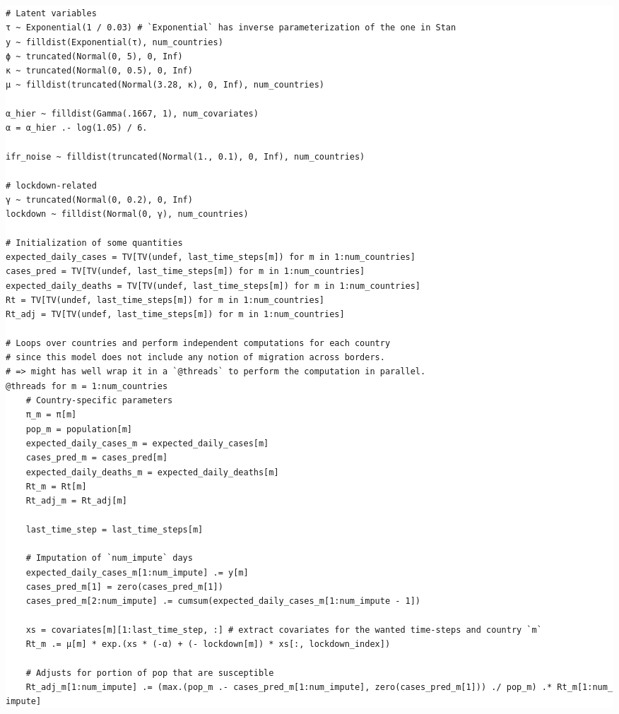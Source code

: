     # Latent variables
    τ ~ Exponential(1 / 0.03) # `Exponential` has inverse parameterization of the one in Stan
    y ~ filldist(Exponential(τ), num_countries)
    ϕ ~ truncated(Normal(0, 5), 0, Inf)
    κ ~ truncated(Normal(0, 0.5), 0, Inf)
    μ ~ filldist(truncated(Normal(3.28, κ), 0, Inf), num_countries)

    α_hier ~ filldist(Gamma(.1667, 1), num_covariates)
    α = α_hier .- log(1.05) / 6.

    ifr_noise ~ filldist(truncated(Normal(1., 0.1), 0, Inf), num_countries)

    # lockdown-related
    γ ~ truncated(Normal(0, 0.2), 0, Inf)
    lockdown ~ filldist(Normal(0, γ), num_countries)

    # Initialization of some quantities
    expected_daily_cases = TV[TV(undef, last_time_steps[m]) for m in 1:num_countries]
    cases_pred = TV[TV(undef, last_time_steps[m]) for m in 1:num_countries]
    expected_daily_deaths = TV[TV(undef, last_time_steps[m]) for m in 1:num_countries]
    Rt = TV[TV(undef, last_time_steps[m]) for m in 1:num_countries]
    Rt_adj = TV[TV(undef, last_time_steps[m]) for m in 1:num_countries]

    # Loops over countries and perform independent computations for each country
    # since this model does not include any notion of migration across borders.
    # => might has well wrap it in a `@threads` to perform the computation in parallel.
    @threads for m = 1:num_countries
        # Country-specific parameters
        π_m = π[m]
        pop_m = population[m]
        expected_daily_cases_m = expected_daily_cases[m]
        cases_pred_m = cases_pred[m]
        expected_daily_deaths_m = expected_daily_deaths[m]
        Rt_m = Rt[m]
        Rt_adj_m = Rt_adj[m]

        last_time_step = last_time_steps[m]

        # Imputation of `num_impute` days
        expected_daily_cases_m[1:num_impute] .= y[m]
        cases_pred_m[1] = zero(cases_pred_m[1])
        cases_pred_m[2:num_impute] .= cumsum(expected_daily_cases_m[1:num_impute - 1])

        xs = covariates[m][1:last_time_step, :] # extract covariates for the wanted time-steps and country `m`
        Rt_m .= μ[m] * exp.(xs * (-α) + (- lockdown[m]) * xs[:, lockdown_index])

        # Adjusts for portion of pop that are susceptible
        Rt_adj_m[1:num_impute] .= (max.(pop_m .- cases_pred_m[1:num_impute], zero(cases_pred_m[1])) ./ pop_m) .* Rt_m[1:num_impute]

